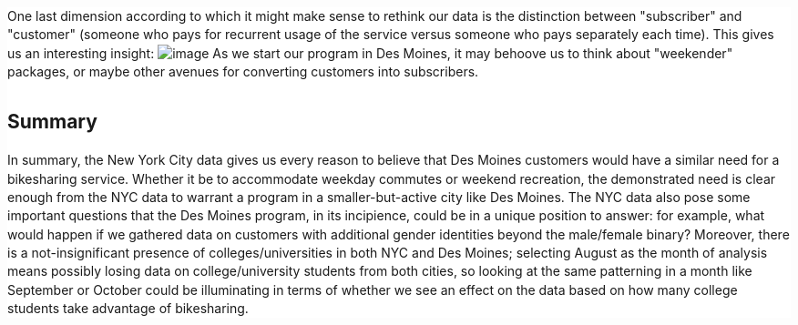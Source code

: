 One last dimension according to which it might make sense to rethink our data is the distinction between "subscriber" and "customer" (someone who pays for recurrent usage of the service versus someone who pays separately each time). This gives us an interesting insight:
<img width="1127" alt="image" src="https://user-images.githubusercontent.com/99628051/170901713-4dc056fb-5e74-433e-b826-c5206770f521.png">
As we start our program in Des Moines, it may behoove us to think about "weekender" packages, or maybe other avenues for converting customers into subscribers.

## Summary

In summary, the New York City data gives us every reason to believe that Des Moines customers would have a similar need for a bikesharing service. Whether it be to accommodate weekday commutes or weekend recreation, the demonstrated need is clear enough from the NYC data to warrant a program in a smaller-but-active city like Des Moines. The NYC data also pose some important questions that the Des Moines program, in its incipience, could be in a unique position to answer: for example, what would happen if we gathered data on customers with additional gender identities beyond the male/female binary? Moreover, there is a not-insignificant presence of colleges/universities in both NYC and Des Moines; selecting August as the month of analysis means possibly losing data on college/university students from both cities, so looking at the same patterning in a month like September or October could be illuminating in terms of whether we see an effect on the data based on how many college students take advantage of bikesharing.
